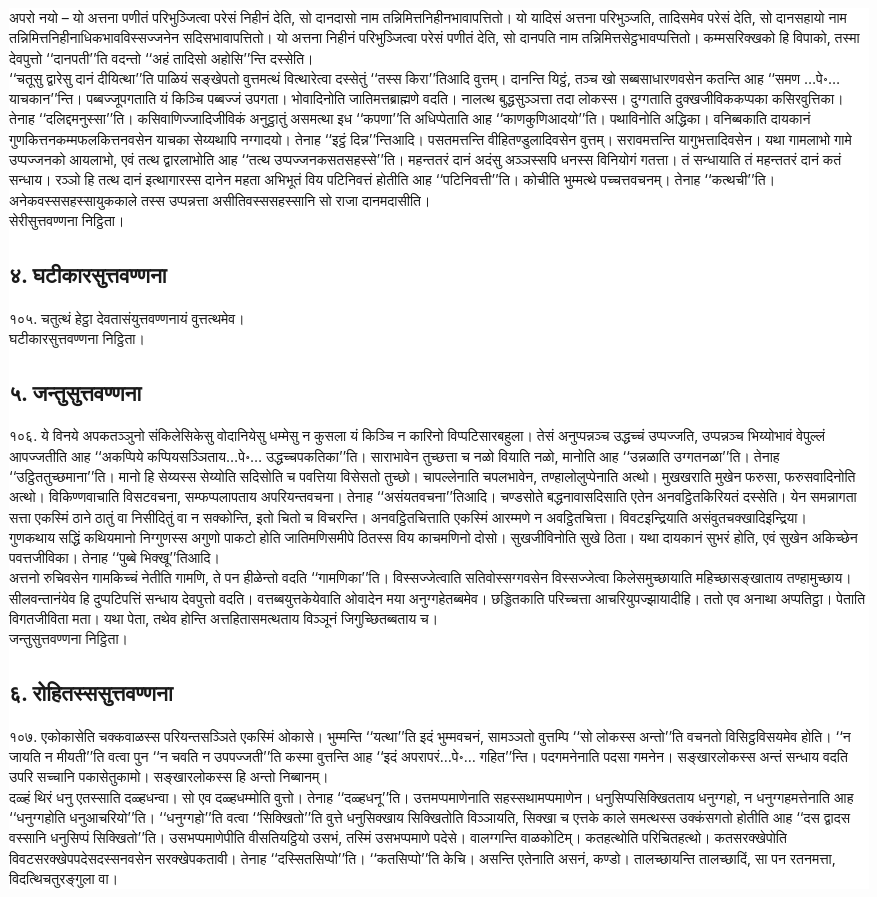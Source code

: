 अपरो नयो – यो अत्तना पणीतं परिभुञ्जित्वा परेसं निहीनं देति, सो दानदासो नाम तन्निमित्तनिहीनभावापत्तितो। यो यादिसं अत्तना परिभुञ्जति, तादिसमेव परेसं देति, सो दानसहायो नाम तन्निमित्तनिहीनाधिकभावविस्सज्जनेन सदिसभावापत्तितो। यो अत्तना निहीनं परिभुञ्जित्वा परेसं पणीतं देति, सो दानपति नाम तन्निमित्तसेट्ठभावप्पत्तितो। कम्मसरिक्खको हि विपाको, तस्मा देवपुत्तो ‘‘दानपती’’ति वदन्तो ‘‘अहं तादिसो अहोसि’’न्ति दस्सेति।  
‘‘चतूसु द्वारेसु दानं दीयित्था’’ति पाळियं सङ्खेपतो वुत्तमत्थं वित्थारेत्वा दस्सेतुं ‘‘तस्स किरा’’तिआदि वुत्तम्। दानन्ति यिट्ठं, तञ्च खो सब्बसाधारणवसेन कतन्ति आह ‘‘समण …पे॰… याचकान’’न्ति। पब्बज्जूपगताति यं किञ्चि पब्बज्जं उपगता। भोवादिनोति जातिमत्तब्राह्मणे वदति। नालत्थ बुद्धसुञ्ञत्ता तदा लोकस्स। दुग्गताति दुक्खजीविककप्पका कसिरवुत्तिका। तेनाह ‘‘दलिद्दमनुस्सा’’ति। कसिवाणिज्जादिजीविकं अनुट्ठातुं असमत्था इध ‘‘कपणा’’ति अधिप्पेताति आह ‘‘काणकुणिआदयो’’ति। पथाविनोति अद्धिका। वनिब्बकाति दायकानं गुणकित्तनकम्मफलकित्तनवसेन याचका सेय्यथापि नग्गादयो। तेनाह ‘‘इट्ठं दिन्न’’न्तिआदि। पसतमत्तन्ति वीहितण्डुलादिवसेन वुत्तम्। सरावमत्तन्ति यागुभत्तादिवसेन। यथा गामलाभो गामे उप्पज्जनको आयलाभो, एवं तत्थ द्वारलाभोति आह ‘‘तत्थ उप्पज्जनकसतसहस्से’’ति। महन्ततरं दानं अदंसु अञ्ञस्सपि धनस्स विनियोगं गतत्ता। तं सन्धायाति तं महन्ततरं दानं कतं सन्धाय। रञ्ञो हि तत्थ दानं इत्थागारस्स दानेन महता अभिभूतं विय पटिनिवत्तं होतीति आह ‘‘पटिनिवत्ती’’ति। कोचीति भुम्मत्थे पच्चत्तवचनम्। तेनाह ‘‘कत्थची’’ति। अनेकवस्ससहस्सायुककाले तस्स उप्पन्नत्ता असीतिवस्ससहस्सानि सो राजा दानमदासीति।  
सेरीसुत्तवण्णना निट्ठिता।  


## ४. घटीकारसुत्तवण्णना

१०५. चतुत्थं हेट्ठा देवतासंयुत्तवण्णनायं वुत्तत्थमेव।  
घटीकारसुत्तवण्णना निट्ठिता।  


## ५. जन्तुसुत्तवण्णना

१०६. ये विनये अपकतञ्ञुनो संकिलेसिकेसु वोदानियेसु धम्मेसु न कुसला यं किञ्चि न कारिनो विप्पटिसारबहुला। तेसं अनुप्पन्नञ्च उद्धच्चं उप्पज्जति, उप्पन्नञ्च भिय्योभावं वेपुल्लं आपज्जतीति आह ‘‘अकप्पिये कप्पियसञ्ञिताय…पे॰… उद्धच्चपकतिका’’ति। साराभावेन तुच्छत्ता च नळो वियाति नळो, मानोति आह ‘‘उन्नळाति उग्गतनळा’’ति। तेनाह ‘‘उट्ठिततुच्छमाना’’ति। मानो हि सेय्यस्स सेय्योति सदिसोति च पवत्तिया विसेसतो तुच्छो। चापल्लेनाति चपलभावेन, तण्हालोलुप्पेनाति अत्थो। मुखखराति मुखेन फरुसा, फरुसवादिनोति अत्थो। विकिण्णवाचाति विसटवचना, सम्फप्पलापताय अपरियन्तवचना। तेनाह ‘‘असंयतवचना’’तिआदि। चण्डसोते बद्धनावासदिसाति एतेन अनवट्ठितकिरियतं दस्सेति। येन समन्नागता सत्ता एकस्मिं ठाने ठातुं वा निसीदितुं वा न सक्कोन्ति, इतो चितो च विचरन्ति। अनवट्ठितचित्ताति एकस्मिं आरम्मणे न अवट्ठितचित्ता। विवटइन्द्रियाति असंवुतचक्खादिइन्द्रिया।  
गुणकथाय सद्धिं कथियमानो निग्गुणस्स अगुणो पाकटो होति जातिमणिसमीपे ठितस्स विय काचमणिनो दोसो। सुखजीविनोति सुखे ठिता। यथा दायकानं सुभरं होति, एवं सुखेन अकिच्छेन पवत्तजीविका। तेनाह ‘‘पुब्बे भिक्खू’’तिआदि।  
अत्तनो रुचिवसेन गामकिच्चं नेतीति गामणि, ते पन हीळेन्तो वदति ‘‘गामणिका’’ति। विस्सज्जेत्वाति सतिवोस्सग्गवसेन विस्सज्जेत्वा किलेसमुच्छायाति महिच्छासङ्खाताय तण्हामुच्छाय। सीलवन्तानंयेव हि दुप्पटिपत्तिं सन्धाय देवपुत्तो वदति। वत्तब्बयुत्तकेयेवाति ओवादेन मया अनुग्गहेतब्बमेव। छड्डितकाति परिच्चत्ता आचरियुपज्झायादीहि। ततो एव अनाथा अप्पतिट्ठा। पेताति विगतजीविता मता। यथा पेता, तथेव होन्ति अत्तहितासमत्थताय विञ्ञूनं जिगुच्छितब्बताय च।  
जन्तुसुत्तवण्णना निट्ठिता।  


## ६. रोहितस्ससुत्तवण्णना

१०७. एकोकासेति चक्कवाळस्स परियन्तसञ्ञिते एकस्मिं ओकासे। भुम्मन्ति ‘‘यत्था’’ति इदं भुम्मवचनं, सामञ्ञतो वुत्तम्पि ‘‘सो लोकस्स अन्तो’’ति वचनतो विसिट्ठविसयमेव होति। ‘‘न जायति न मीयती’’ति वत्वा पुन ‘‘न चवति न उपपज्जती’’ति कस्मा वुत्तन्ति आह ‘‘इदं अपरापरं…पे॰… गहित’’न्ति। पदगमनेनाति पदसा गमनेन। सङ्खारलोकस्स अन्तं सन्धाय वदति उपरि सच्चानि पकासेतुकामो। सङ्खारलोकस्स हि अन्तो निब्बानम्।  
दळ्हं थिरं धनु एतस्साति दळ्हधन्वा। सो एव दळ्हधम्मोति वुत्तो। तेनाह ‘‘दळ्हधनू’’ति। उत्तमप्पमाणेनाति सहस्सथामप्पमाणेन। धनुसिप्पसिक्खितताय धनुग्गहो, न धनुग्गहमत्तेनाति आह ‘‘धनुग्गहोति धनुआचरियो’’ति। ‘‘धनुग्गहो’’ति वत्वा ‘‘सिक्खितो’’ति वुत्ते धनुसिक्खाय सिक्खितोति विञ्ञायति, सिक्खा च एत्तके काले समत्थस्स उक्कंसगतो होतीति आह ‘‘दस द्वादस वस्सानि धनुसिप्पं सिक्खितो’’ति। उसभप्पमाणेपीति वीसतियट्ठियो उसभं, तस्मिं उसभप्पमाणे पदेसे। वालग्गन्ति वाळकोटिम्। कतहत्थोति परिचितहत्थो। कतसरक्खेपोति विवटसरक्खेपपदेसदस्सनवसेन सरक्खेपकतावी। तेनाह ‘‘दस्सितसिप्पो’’ति। ‘‘कतसिप्पो’’ति केचि। असन्ति एतेनाति असनं, कण्डो। तालच्छायन्ति तालच्छादिं, सा पन रतनमत्ता, विदत्थिचतुरङ्गुला वा।  